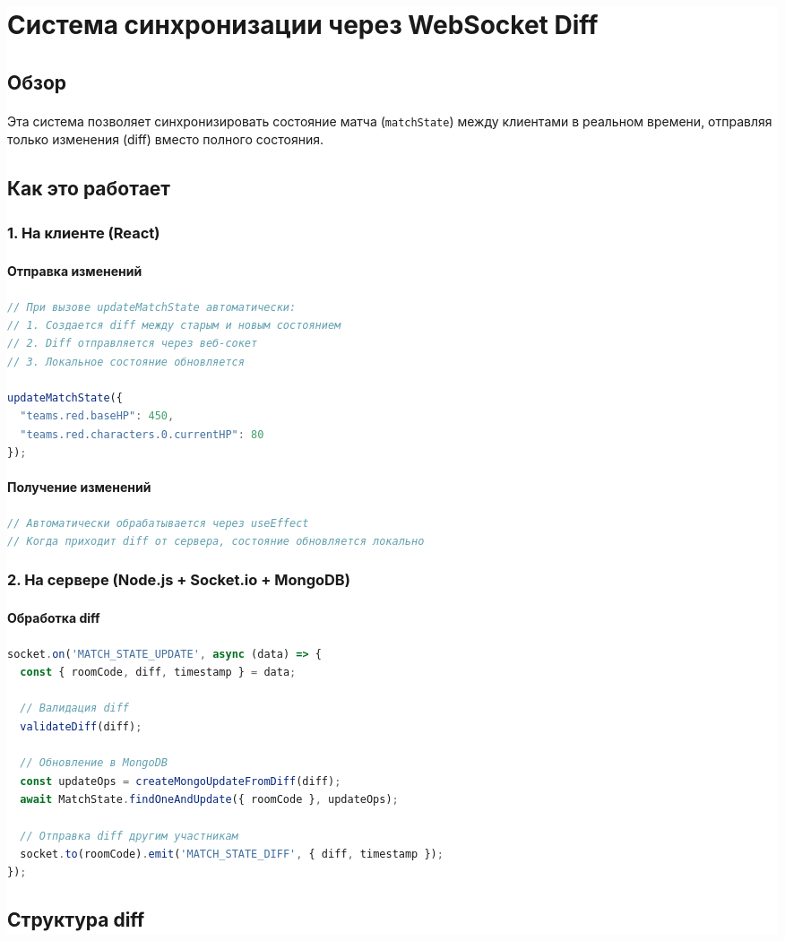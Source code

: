 # Система синхронизации через WebSocket Diff

## Обзор

Эта система позволяет синхронизировать состояние матча (`matchState`) между клиентами в реальном времени, отправляя только изменения (diff) вместо полного состояния.

## Как это работает

### 1. На клиенте (React)

#### Отправка изменений
```javascript
// При вызове updateMatchState автоматически:
// 1. Создается diff между старым и новым состоянием
// 2. Diff отправляется через веб-сокет
// 3. Локальное состояние обновляется

updateMatchState({
  "teams.red.baseHP": 450,
  "teams.red.characters.0.currentHP": 80
});
```

#### Получение изменений
```javascript
// Автоматически обрабатывается через useEffect
// Когда приходит diff от сервера, состояние обновляется локально
```

### 2. На сервере (Node.js + Socket.io + MongoDB)

#### Обработка diff
```javascript
socket.on('MATCH_STATE_UPDATE', async (data) => {
  const { roomCode, diff, timestamp } = data;
  
  // Валидация diff
  validateDiff(diff);
  
  // Обновление в MongoDB
  const updateOps = createMongoUpdateFromDiff(diff);
  await MatchState.findOneAndUpdate({ roomCode }, updateOps);
  
  // Отправка diff другим участникам
  socket.to(roomCode).emit('MATCH_STATE_DIFF', { diff, timestamp });
});
```

## Структура diff
